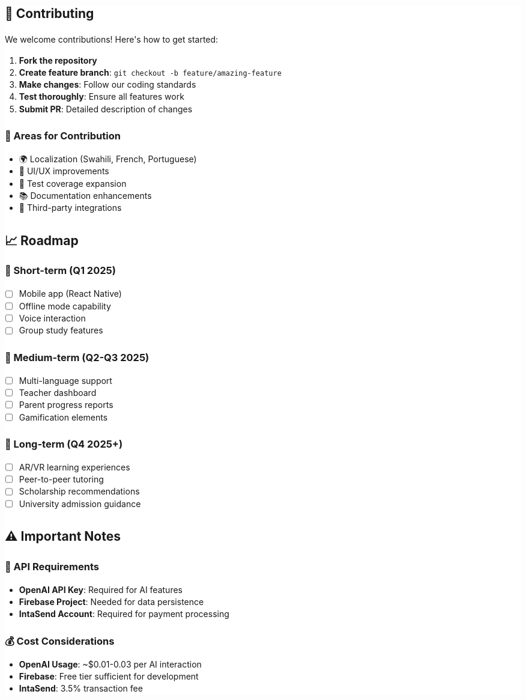 ## 🤝 Contributing

We welcome contributions! Here's how to get started:

1. **Fork the repository**
2. **Create feature branch**: `git checkout -b feature/amazing-feature`
3. **Make changes**: Follow our coding standards
4. **Test thoroughly**: Ensure all features work
5. **Submit PR**: Detailed description of changes

### 🎯 Areas for Contribution
- 🌍 Localization (Swahili, French, Portuguese)
- 🎨 UI/UX improvements
- 🧪 Test coverage expansion
- 📚 Documentation enhancements
- 🔌 Third-party integrations

## 📈 Roadmap

### 🎯 Short-term (Q1 2025)
- [ ] Mobile app (React Native)
- [ ] Offline mode capability
- [ ] Voice interaction
- [ ] Group study features

### 🌟 Medium-term (Q2-Q3 2025)
- [ ] Multi-language support
- [ ] Teacher dashboard
- [ ] Parent progress reports  
- [ ] Gamification elements

### 🚀 Long-term (Q4 2025+)
- [ ] AR/VR learning experiences
- [ ] Peer-to-peer tutoring
- [ ] Scholarship recommendations
- [ ] University admission guidance

## ⚠️ Important Notes

### 🔑 API Requirements
- **OpenAI API Key**: Required for AI features
- **Firebase Project**: Needed for data persistence  
- **IntaSend Account**: Required for payment processing

### 💰 Cost Considerations
- **OpenAI Usage**: ~$0.01-0.03 per AI interaction
- **Firebase**: Free tier sufficient for development
- **IntaSend**: 3.5% transaction fee
